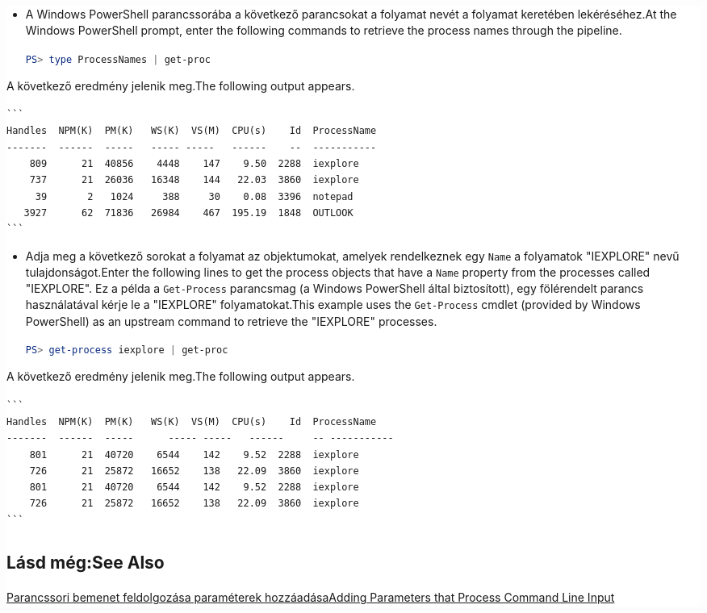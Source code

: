 - <span data-ttu-id="9e8e4-153">A Windows PowerShell parancssorába a következő parancsokat a folyamat nevét a folyamat keretében lekéréséhez.</span><span class="sxs-lookup"><span data-stu-id="9e8e4-153">At the Windows PowerShell prompt, enter the following commands to retrieve the process names through the pipeline.</span></span>

    ```powershell
    PS> type ProcessNames | get-proc
    ```

<span data-ttu-id="9e8e4-154">A következő eredmény jelenik meg.</span><span class="sxs-lookup"><span data-stu-id="9e8e4-154">The following output appears.</span></span>

    ```
    Handles  NPM(K)  PM(K)   WS(K)  VS(M)  CPU(s)    Id  ProcessName
    -------  ------  -----   ----- -----   ------    --  -----------
        809      21  40856    4448    147    9.50  2288  iexplore
        737      21  26036   16348    144   22.03  3860  iexplore
         39       2   1024     388     30    0.08  3396  notepad
       3927      62  71836   26984    467  195.19  1848  OUTLOOK
    ```

- <span data-ttu-id="9e8e4-155">Adja meg a következő sorokat a folyamat az objektumokat, amelyek rendelkeznek egy `Name` a folyamatok "IEXPLORE" nevű tulajdonságot.</span><span class="sxs-lookup"><span data-stu-id="9e8e4-155">Enter the following lines to get the process objects that have a `Name` property from the processes called "IEXPLORE".</span></span> <span data-ttu-id="9e8e4-156">Ez a példa a `Get-Process` parancsmag (a Windows PowerShell által biztosított), egy fölérendelt parancs használatával kérje le a "IEXPLORE" folyamatokat.</span><span class="sxs-lookup"><span data-stu-id="9e8e4-156">This example uses the `Get-Process` cmdlet (provided by Windows PowerShell) as an upstream command to retrieve the "IEXPLORE" processes.</span></span>

    ```powershell
    PS> get-process iexplore | get-proc
    ```

<span data-ttu-id="9e8e4-157">A következő eredmény jelenik meg.</span><span class="sxs-lookup"><span data-stu-id="9e8e4-157">The following output appears.</span></span>

    ```
    Handles  NPM(K)  PM(K)   WS(K)  VS(M)  CPU(s)    Id  ProcessName
    -------  ------  -----      ----- -----   ------     -- -----------
        801      21  40720    6544    142    9.52  2288  iexplore
        726      21  25872   16652    138   22.09  3860  iexplore
        801      21  40720    6544    142    9.52  2288  iexplore
        726      21  25872   16652    138   22.09  3860  iexplore
    ```

## <a name="see-also"></a><span data-ttu-id="9e8e4-158">Lásd még:</span><span class="sxs-lookup"><span data-stu-id="9e8e4-158">See Also</span></span>

[<span data-ttu-id="9e8e4-159">Parancssori bemenet feldolgozása paraméterek hozzáadása</span><span class="sxs-lookup"><span data-stu-id="9e8e4-159">Adding Parameters that Process Command Line Input</span></span>](./adding-parameters-that-process-command-line-input.md)

